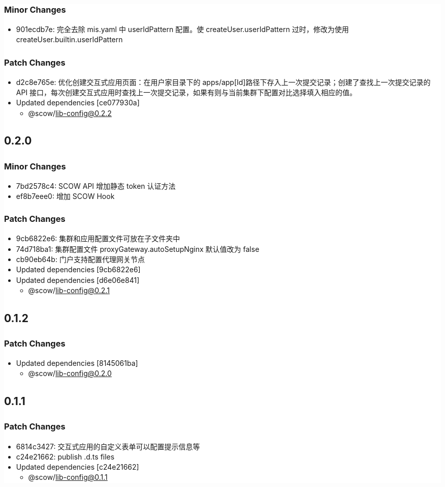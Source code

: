 ### Minor Changes

- 901ecdb7e: 完全去除 mis.yaml 中 userIdPattern 配置。使 createUser.userIdPattern 过时，修改为使用 createUser.builtin.userIdPattern

### Patch Changes

- d2c8e765e: 优化创建交互式应用页面：在用户家目录下的 apps/app[Id]路径下存入上一次提交记录；创建了查找上一次提交记录的 API 接口，每次创建交互式应用时查找上一次提交记录，如果有则与当前集群下配置对比选择填入相应的值。
- Updated dependencies [ce077930a]
  - @scow/lib-config@0.2.2

## 0.2.0

### Minor Changes

- 7bd2578c4: SCOW API 增加静态 token 认证方法
- ef8b7eee0: 增加 SCOW Hook

### Patch Changes

- 9cb6822e6: 集群和应用配置文件可放在子文件夹中
- 74d718ba1: 集群配置文件 proxyGateway.autoSetupNginx 默认值改为 false
- cb90eb64b: 门户支持配置代理网关节点
- Updated dependencies [9cb6822e6]
- Updated dependencies [d6e06e841]
  - @scow/lib-config@0.2.1

## 0.1.2

### Patch Changes

- Updated dependencies [8145061ba]
  - @scow/lib-config@0.2.0

## 0.1.1

### Patch Changes

- 6814c3427: 交互式应用的自定义表单可以配置提示信息等
- c24e21662: publish .d.ts files
- Updated dependencies [c24e21662]
  - @scow/lib-config@0.1.1

